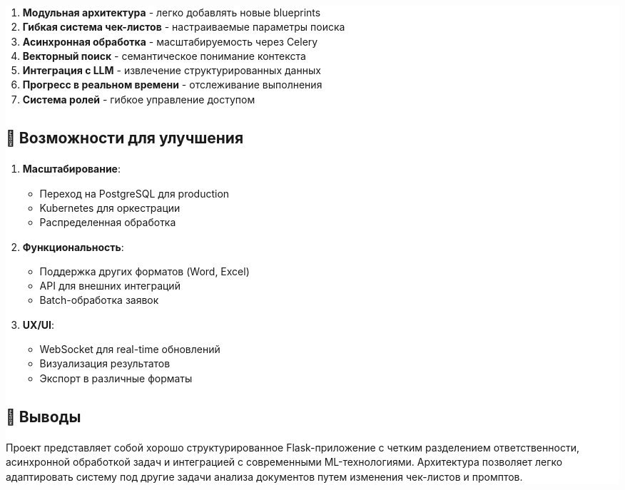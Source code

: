 1. **Модульная архитектура** - легко добавлять новые blueprints
2. **Гибкая система чек-листов** - настраиваемые параметры поиска
3. **Асинхронная обработка** - масштабируемость через Celery
4. **Векторный поиск** - семантическое понимание контекста
5. **Интеграция с LLM** - извлечение структурированных данных
6. **Прогресс в реальном времени** - отслеживание выполнения
7. **Система ролей** - гибкое управление доступом

## 🚀 Возможности для улучшения

1. **Масштабирование**:
   - Переход на PostgreSQL для production
   - Kubernetes для оркестрации
   - Распределенная обработка

2. **Функциональность**:
   - Поддержка других форматов (Word, Excel)
   - API для внешних интеграций
   - Batch-обработка заявок

3. **UX/UI**:
   - WebSocket для real-time обновлений
   - Визуализация результатов
   - Экспорт в различные форматы

## 📝 Выводы

Проект представляет собой хорошо структурированное Flask-приложение с четким разделением ответственности, асинхронной обработкой задач и интеграцией с современными ML-технологиями. Архитектура позволяет легко адаптировать систему под другие задачи анализа документов путем изменения чек-листов и промптов.